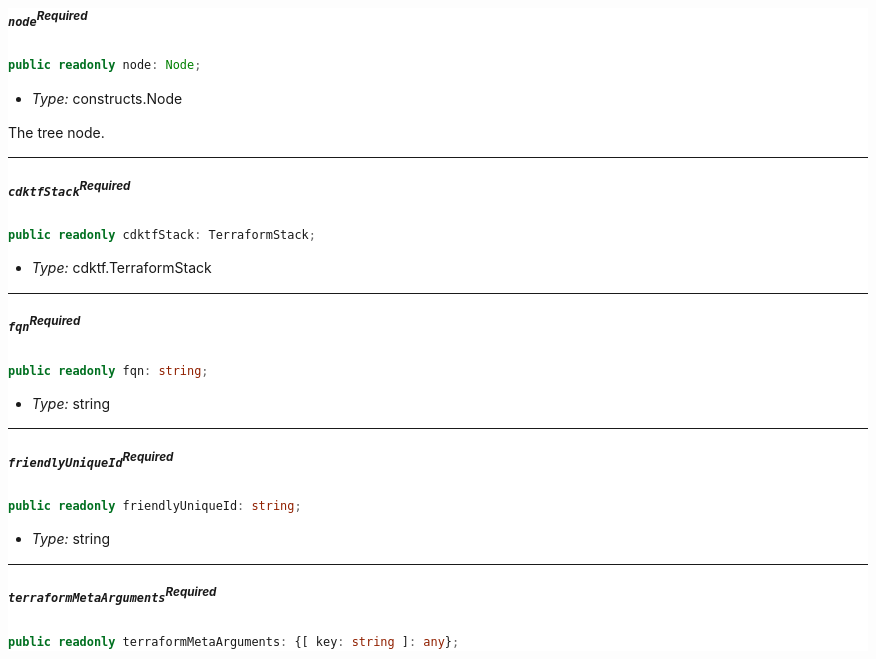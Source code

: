 
##### `node`<sup>Required</sup> <a name="node" id="@cdktf/provider-vsphere.entityPermissions.EntityPermissions.property.node"></a>

```typescript
public readonly node: Node;
```

- *Type:* constructs.Node

The tree node.

---

##### `cdktfStack`<sup>Required</sup> <a name="cdktfStack" id="@cdktf/provider-vsphere.entityPermissions.EntityPermissions.property.cdktfStack"></a>

```typescript
public readonly cdktfStack: TerraformStack;
```

- *Type:* cdktf.TerraformStack

---

##### `fqn`<sup>Required</sup> <a name="fqn" id="@cdktf/provider-vsphere.entityPermissions.EntityPermissions.property.fqn"></a>

```typescript
public readonly fqn: string;
```

- *Type:* string

---

##### `friendlyUniqueId`<sup>Required</sup> <a name="friendlyUniqueId" id="@cdktf/provider-vsphere.entityPermissions.EntityPermissions.property.friendlyUniqueId"></a>

```typescript
public readonly friendlyUniqueId: string;
```

- *Type:* string

---

##### `terraformMetaArguments`<sup>Required</sup> <a name="terraformMetaArguments" id="@cdktf/provider-vsphere.entityPermissions.EntityPermissions.property.terraformMetaArguments"></a>

```typescript
public readonly terraformMetaArguments: {[ key: string ]: any};
```
